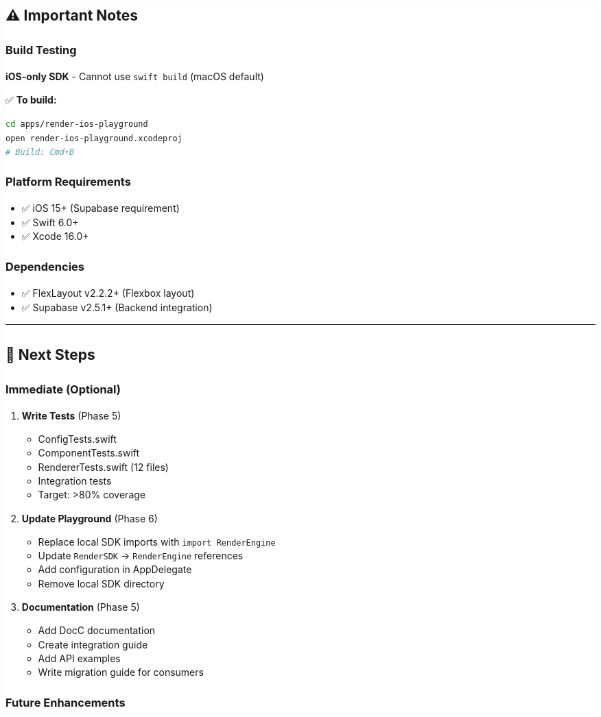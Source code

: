 
## ⚠️ Important Notes

### Build Testing

**iOS-only SDK** - Cannot use `swift build` (macOS default)

✅ **To build:**

```bash
cd apps/render-ios-playground
open render-ios-playground.xcodeproj
# Build: Cmd+B
```

### Platform Requirements

- ✅ iOS 15+ (Supabase requirement)
- ✅ Swift 6.0+
- ✅ Xcode 16.0+

### Dependencies

- ✅ FlexLayout v2.2.2+ (Flexbox layout)
- ✅ Supabase v2.5.1+ (Backend integration)

---

## 🎯 Next Steps

### Immediate (Optional)

1. **Write Tests** (Phase 5)

   - ConfigTests.swift
   - ComponentTests.swift
   - RendererTests.swift (12 files)
   - Integration tests
   - Target: >80% coverage

2. **Update Playground** (Phase 6)

   - Replace local SDK imports with `import RenderEngine`
   - Update `RenderSDK` → `RenderEngine` references
   - Add configuration in AppDelegate
   - Remove local SDK directory

3. **Documentation** (Phase 5)
   - Add DocC documentation
   - Create integration guide
   - Add API examples
   - Write migration guide for consumers

### Future Enhancements
